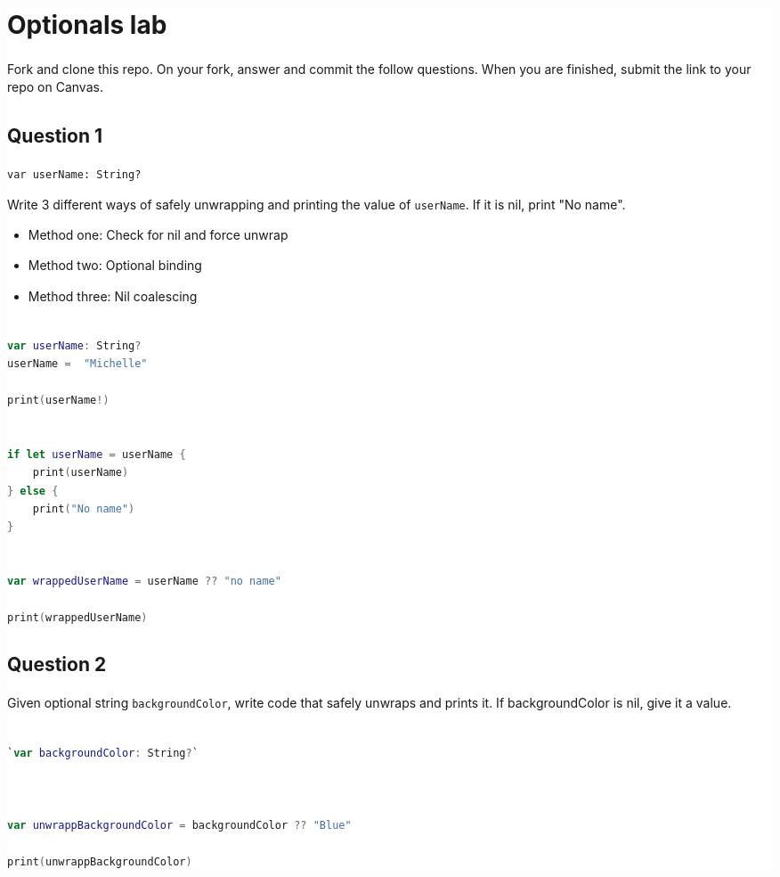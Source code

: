 # Optionals lab

Fork and clone this repo. On your fork, answer and commit the follow questions. When you are finished, submit the link to your repo on Canvas.


## Question 1

`var userName: String?`

Write 3 different ways of safely unwrapping and printing the value of `userName`.  If it is nil, print "No name".

- Method one: Check for nil and force unwrap

- Method two: Optional binding

- Method three: Nil coalescing

``` swift

var userName: String?
userName =  "Michelle"

print(userName!)


if let userName = userName {
    print(userName)
} else {
    print("No name")
}


var wrappedUserName = userName ?? "no name"

print(wrappedUserName)

```


## Question 2

Given optional string `backgroundColor`, write code that safely unwraps and prints it. If backgroundColor is nil, give it a value.
``` swift

`var backgroundColor: String?`



var unwrappBackgroundColor = backgroundColor ?? "Blue"

print(unwrappBackgroundColor)

```
